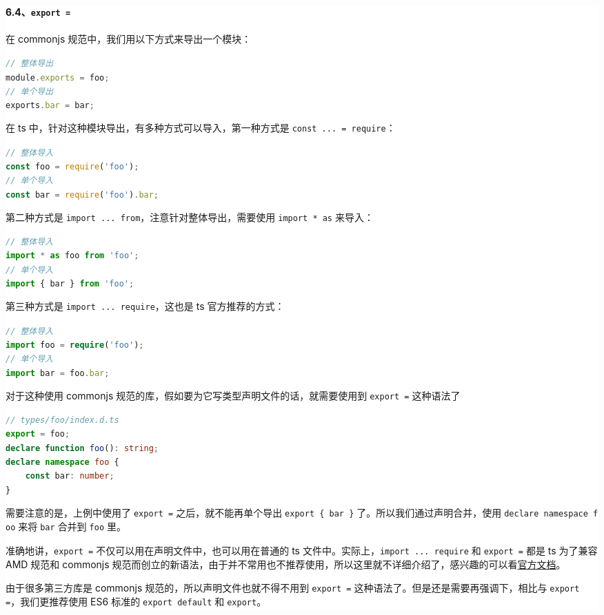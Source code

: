 #### 6.4、`export =`

在 commonjs 规范中，我们用以下方式来导出一个模块：

```js
// 整体导出
module.exports = foo;
// 单个导出
exports.bar = bar;
```

在 ts 中，针对这种模块导出，有多种方式可以导入，第一种方式是 `const ... = require`：

```js
// 整体导入
const foo = require('foo');
// 单个导入
const bar = require('foo').bar;
```

第二种方式是 `import ... from`，注意针对整体导出，需要使用 `import * as` 来导入：

```ts
// 整体导入
import * as foo from 'foo';
// 单个导入
import { bar } from 'foo';
```

第三种方式是 `import ... require`，这也是 ts 官方推荐的方式：

```ts
// 整体导入
import foo = require('foo');
// 单个导入
import bar = foo.bar;
```

对于这种使用 commonjs 规范的库，假如要为它写类型声明文件的话，就需要使用到 `export =` 这种语法了

```ts
// types/foo/index.d.ts
export = foo;
declare function foo(): string;
declare namespace foo {
    const bar: number;
}
```

需要注意的是，上例中使用了 `export =` 之后，就不能再单个导出 `export { bar }` 了。所以我们通过声明合并，使用 `declare namespace foo` 来将 `bar` 合并到 `foo` 里。

准确地讲，`export =` 不仅可以用在声明文件中，也可以用在普通的 ts 文件中。实际上，`import ... require` 和 `export =` 都是 ts 为了兼容 AMD 规范和 commonjs 规范而创立的新语法，由于并不常用也不推荐使用，所以这里就不详细介绍了，感兴趣的可以看[官方文档](https://www.typescriptlang.org/docs/handbook/modules.html#export--and-import--require)。

由于很多第三方库是 commonjs 规范的，所以声明文件也就不得不用到 `export =` 这种语法了。但是还是需要再强调下，相比与 `export =`，我们更推荐使用 ES6 标准的 `export default` 和 `export`。

